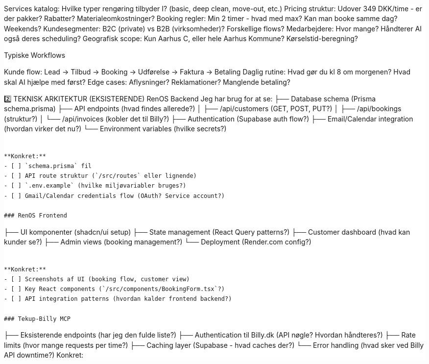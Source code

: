  Services katalog: Hvilke typer rengøring tilbyder I? (basic, deep clean, move-out, etc.)
 Pricing struktur: Udover 349 DKK/time - er der pakker? Rabatter? Materialeomkostninger?
 Booking regler: Min 2 timer - hvad med max? Kan man booke samme dag? Weekends?
 Kundesegmenter: B2C (private) vs B2B (virksomheder)? Forskellige flows?
 Medarbejdere: Hvor mange? Håndterer AI også deres scheduling?
 Geografisk scope: Kun Aarhus C, eller hele Aarhus Kommune? Kørselstid-beregning?

Typiske Workflows

 Kunde flow: Lead → Tilbud → Booking → Udførelse → Faktura → Betaling
 Daglig rutine: Hvad gør du kl 8 om morgenen? Hvad skal AI hjælpe med først?
 Edge cases: Aflysninger? Reklamationer? Manglende betaling?


2️⃣ TEKNISK ARKITEKTUR (EKSISTERENDE)
RenOS Backend
Jeg har brug for at se:
├── Database schema (Prisma schema.prisma)
├── API endpoints (hvad findes allerede?)
│   ├── /api/customers (GET, POST, PUT?)
│   ├── /api/bookings (struktur?)
│   └── /api/invoices (kobler det til Billy?)
├── Authentication (Supabase auth flow?)
├── Email/Calendar integration (hvordan virker det nu?)
└── Environment variables (hvilke secrets?)
```

**Konkret:**
- [ ] `schema.prisma` fil
- [ ] API route struktur (`/src/routes` eller lignende)
- [ ] `.env.example` (hvilke miljøvariabler bruges?)
- [ ] Gmail/Calendar credentials flow (OAuth? Service account?)

### RenOS Frontend
```
├── UI komponenter (shadcn/ui setup)
├── State management (React Query patterns?)
├── Customer dashboard (hvad kan kunder se?)
├── Admin views (booking management?)
└── Deployment (Render.com config?)
```

**Konkret:**
- [ ] Screenshots af UI (booking flow, customer view)
- [ ] Key React components (`/src/components/BookingForm.tsx`?)
- [ ] API integration patterns (hvordan kalder frontend backend?)

### Tekup-Billy MCP
```
├── Eksisterende endpoints (har jeg den fulde liste?)
├── Authentication til Billy.dk (API nøgle? Hvordan håndteres?)
├── Rate limits (hvor mange requests per time?)
├── Caching layer (Supabase - hvad caches der?)
└── Error handling (hvad sker ved Billy API downtime?)
Konkret:
